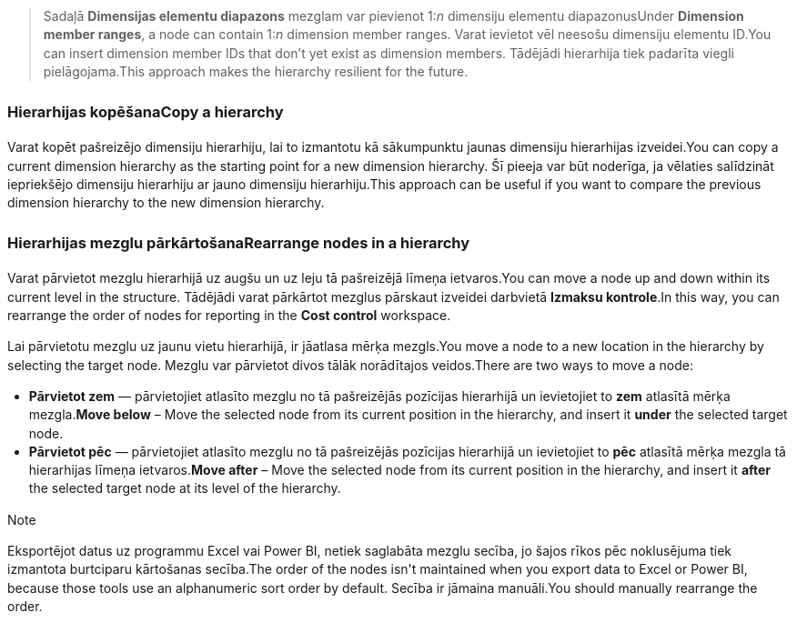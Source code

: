 > <span data-ttu-id="0c203-234">Sadaļā **Dimensijas elementu diapazons** mezglam var pievienot 1:_n_ dimensiju elementu diapazonus</span><span class="sxs-lookup"><span data-stu-id="0c203-234">Under **Dimension member ranges**, a node can contain 1:_n_ dimension member ranges.</span></span> <span data-ttu-id="0c203-235">Varat ievietot vēl neesošu dimensiju elementu ID.</span><span class="sxs-lookup"><span data-stu-id="0c203-235">You can insert dimension member IDs that don’t yet exist as dimension members.</span></span> <span data-ttu-id="0c203-236">Tādējādi hierarhija tiek padarīta viegli pielāgojama.</span><span class="sxs-lookup"><span data-stu-id="0c203-236">This approach makes the hierarchy resilient for the future.</span></span>  

### <a name="copy-a-hierarchy"></a><span data-ttu-id="0c203-237">Hierarhijas kopēšana</span><span class="sxs-lookup"><span data-stu-id="0c203-237">Copy a hierarchy</span></span>

<span data-ttu-id="0c203-238">Varat kopēt pašreizējo dimensiju hierarhiju, lai to izmantotu kā sākumpunktu jaunas dimensiju hierarhijas izveidei.</span><span class="sxs-lookup"><span data-stu-id="0c203-238">You can copy a current dimension hierarchy as the starting point for a new dimension hierarchy.</span></span> <span data-ttu-id="0c203-239">Šī pieeja var būt noderīga, ja vēlaties salīdzināt iepriekšējo dimensiju hierarhiju ar jauno dimensiju hierarhiju.</span><span class="sxs-lookup"><span data-stu-id="0c203-239">This approach can be useful if you want to compare the previous dimension hierarchy to the new dimension hierarchy.</span></span>

### <a name="rearrange-nodes-in-a-hierarchy"></a><span data-ttu-id="0c203-240">Hierarhijas mezglu pārkārtošana</span><span class="sxs-lookup"><span data-stu-id="0c203-240">Rearrange nodes in a hierarchy</span></span>

<span data-ttu-id="0c203-241">Varat pārvietot mezglu hierarhijā uz augšu un uz leju tā pašreizējā līmeņa ietvaros.</span><span class="sxs-lookup"><span data-stu-id="0c203-241">You can move a node up and down within its current level in the structure.</span></span> <span data-ttu-id="0c203-242">Tādējādi varat pārkārtot mezglus pārskaut izveidei darbvietā **Izmaksu kontrole**.</span><span class="sxs-lookup"><span data-stu-id="0c203-242">In this way, you can rearrange the order of nodes for reporting in the **Cost control** workspace.</span></span>

<span data-ttu-id="0c203-243">Lai pārvietotu mezglu uz jaunu vietu hierarhijā, ir jāatlasa mērķa mezgls.</span><span class="sxs-lookup"><span data-stu-id="0c203-243">You move a node to a new location in the hierarchy by selecting the target node.</span></span> <span data-ttu-id="0c203-244">Mezglu var pārvietot divos tālāk norādītajos veidos.</span><span class="sxs-lookup"><span data-stu-id="0c203-244">There are two ways to move a node:</span></span>

- <span data-ttu-id="0c203-245">**Pārvietot zem** — pārvietojiet atlasīto mezglu no tā pašreizējās pozīcijas hierarhijā un ievietojiet to **zem** atlasītā mērķa mezgla.</span><span class="sxs-lookup"><span data-stu-id="0c203-245">**Move below** – Move the selected node from its current position in the hierarchy, and insert it **under** the selected target node.</span></span>
- <span data-ttu-id="0c203-246">**Pārvietot pēc** — pārvietojiet atlasīto mezglu no tā pašreizējās pozīcijas hierarhijā un ievietojiet to **pēc** atlasītā mērķa mezgla tā hierarhijas līmeņa ietvaros.</span><span class="sxs-lookup"><span data-stu-id="0c203-246">**Move after** – Move the selected node from its current position in the hierarchy, and insert it **after** the selected target node at its level of the hierarchy.</span></span>

> [!NOTE] 
> <span data-ttu-id="0c203-247">Eksportējot datus uz programmu Excel vai Power BI, netiek saglabāta mezglu secība, jo šajos rīkos pēc noklusējuma tiek izmantota burtciparu kārtošanas secība.</span><span class="sxs-lookup"><span data-stu-id="0c203-247">The order of the nodes isn't maintained when you export data to Excel or Power BI, because those tools use an alphanumeric sort order by default.</span></span> <span data-ttu-id="0c203-248">Secība ir jāmaina manuāli.</span><span class="sxs-lookup"><span data-stu-id="0c203-248">You should manually rearrange the order.</span></span>
